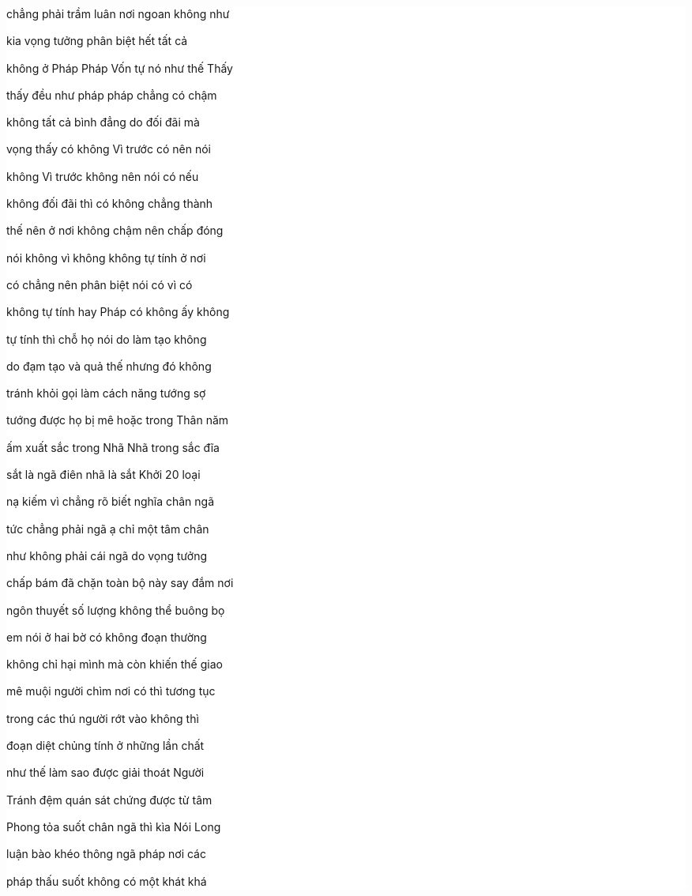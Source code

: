 chẳng phải trầm luân nơi ngoan không như

kia vọng tưởng phân biệt hết tất cả

không ở Pháp Pháp Vốn tự nó như thế Thấy

thấy đều như pháp pháp chẳng có chậm

không tất cả bình đẳng do đối đãi mà

vọng thấy có không Vì trước có nên nói

không Vì trước không nên nói có nếu

không đối đãi thì có không chẳng thành

thế nên ở nơi không chậm nên chấp đóng

nói không vì không không tự tính ở nơi

có chẳng nên phân biệt nói có vì có

không tự tính hay Pháp có không ấy không

tự tính thì chỗ họ nói do làm tạo không

do đạm tạo và quả thế nhưng đó không

tránh khỏi gọi làm cách năng tướng sợ

tướng được họ bị mê hoặc trong Thân năm

ấm xuất sắc trong Nhã Nhã trong sắc đĩa

sắt là ngã điên nhã là sắt Khởi 20 loại

nạ kiếm vì chẳng rõ biết nghĩa chân ngã

tức chẳng phải ngã ạ chỉ một tâm chân

như không phải cái ngã do vọng tưởng

chấp bám đã chặn toàn bộ này say đắm nơi

ngôn thuyết số lượng không thể buông bọ

em nói ở hai bờ có không đoạn thường

không chỉ hại mình mà còn khiến thế giao

mê muội người chìm nơi có thì tương tục

trong các thú người rớt vào không thì

đoạn diệt chủng tính ở những lần chất

như thế làm sao được giải thoát Người

Tránh đệm quán sát chứng được từ tâm

Phong tỏa suốt chân ngã thì kìa Nói Long

luận bào khéo thông ngã pháp nơi các

pháp thấu suốt không có một khát khá
